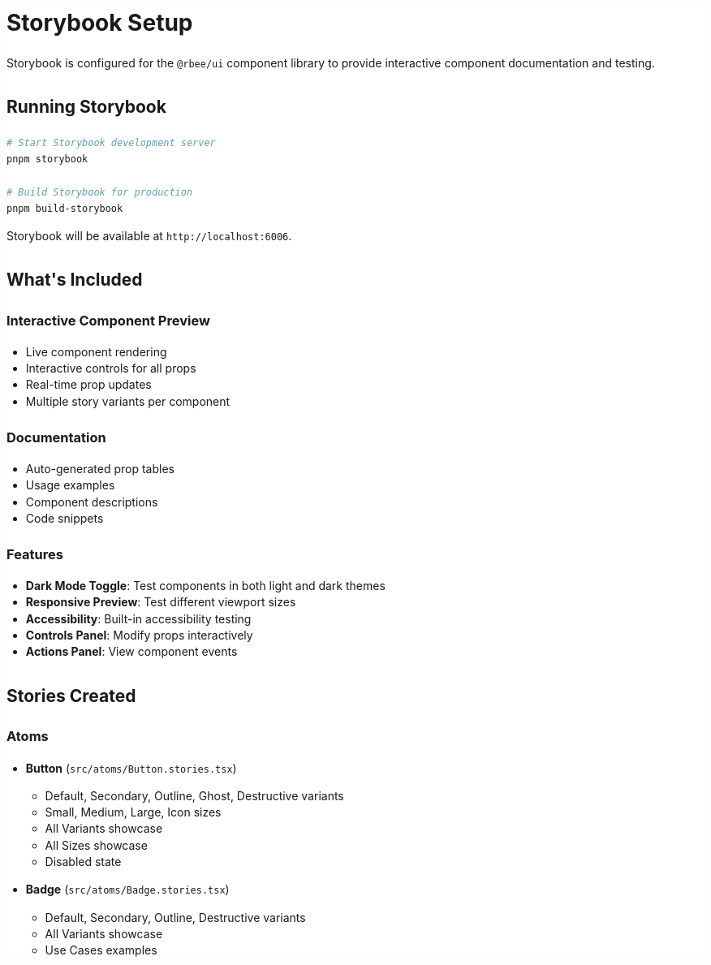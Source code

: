 # Storybook Setup

Storybook is configured for the `@rbee/ui` component library to provide interactive component documentation and testing.

## Running Storybook

```bash
# Start Storybook development server
pnpm storybook

# Build Storybook for production
pnpm build-storybook
```

Storybook will be available at `http://localhost:6006`.

## What's Included

### Interactive Component Preview
- Live component rendering
- Interactive controls for all props
- Real-time prop updates
- Multiple story variants per component

### Documentation
- Auto-generated prop tables
- Usage examples
- Component descriptions
- Code snippets

### Features
- **Dark Mode Toggle**: Test components in both light and dark themes
- **Responsive Preview**: Test different viewport sizes
- **Accessibility**: Built-in accessibility testing
- **Controls Panel**: Modify props interactively
- **Actions Panel**: View component events

## Stories Created

### Atoms
- **Button** (`src/atoms/Button.stories.tsx`)
  - Default, Secondary, Outline, Ghost, Destructive variants
  - Small, Medium, Large, Icon sizes
  - All Variants showcase
  - All Sizes showcase
  - Disabled state

- **Badge** (`src/atoms/Badge.stories.tsx`)
  - Default, Secondary, Outline, Destructive variants
  - All Variants showcase
  - Use Cases examples

